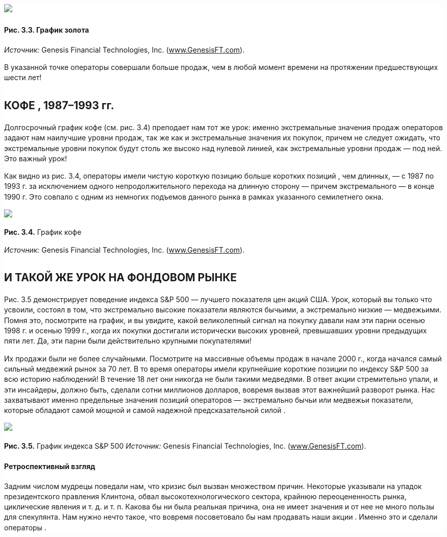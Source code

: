 ![](_page_43_Figure_2.jpeg)

#### **Рис. 3.3.** График золота

*Источник:* Genesis Financial Technologies, Inc. (www.GenesisFT.com).

В указанной точке операторы совершали больше продаж, чем в любой момент времени на протяжении предшествующих шести лет!

## **КОФЕ , 1987–1993 гг.**

Долгосрочный график кофе (см. рис. 3.4) преподает нам тот же урок: именно экстремальные значения продаж операторов задают нам наилучшие уровни продаж, так же как и экстремальные значения их покупок, причем не следует ожидать, что экстремальные уровни покупок будут столь же высоко над нулевой линией, как экстремальные уровни продаж — под ней. Это важный урок!

Как видно из рис. 3.4, операторы имели чистую короткую позицию больше коротких позиций , чем длинных, — с 1987 по 1993 г. за исключением одного непродолжительного перехода на длинную сторону — причем экстремального — в конце 1990 г. Это совпало с одним из немногих подъемов данного рынка в рамках указанного семилетнего окна.

![](_page_44_Figure_2.jpeg)

**Рис. 3.4.** График кофе

*Источник:* Genesis Financial Technologies, Inc. (www.GenesisFT.com).

## **И ТАКОЙ ЖЕ УРОК НА ФОНДОВОМ РЫНКЕ**

Рис. 3.5 демонстрирует поведение индекса S&P 500 — лучшего показателя цен акций США. Урок, который вы только что усвоили, состоял в том, что экстремально высокие показатели являются бычьими, а экстремально низкие — медвежьими. Помня это, посмотрите на график, и вы увидите, какой великолепный сигнал на покупку давали нам эти парни осенью 1998 г. и осенью 1999 г., когда их покупки достигали исторически высоких уровней, превышавших уровни предыдущих пяти лет. Да, эти парни были действительно крупными покупателями!

Их продажи были не более случайными. Посмотрите на массивные объемы продаж в начале 2000 г., когда начался самый сильный медвежий рынок за 70 лет. В то время операторы имели крупнейшие короткие позиции по индексу S&P 500 за всю историю наблюдений! В течение 18 лет они никогда не были такими медведями. В ответ акции стремительно упали, и эти инсайдеры, должно быть, сделали сотни миллионов долларов, вовремя вызвав этот важнейший разворот рынка. Нас захватывают именно предельные значения позиций операторов — экстремально бычьи или медвежьи показатели, которые обладают самой мощной и самой надежной предсказательной силой .

![](_page_45_Figure_1.jpeg)

**Рис. 3.5.** График индекса S&P 500 *Источник:* Genesis Financial Technologies, Inc. (www.GenesisFT.com).

#### **Ретроспективный взгляд**

Задним числом мудрецы поведали нам, что кризис был вызван множеством причин. Некоторые указывали на упадок президентского правления Клинтона, обвал высокотехнологического сектора, крайнюю переоцененность рынка, циклические явления и т. д. и т. п. Какова бы ни была реальная причина, она не имеет значения и от нее не много пользы для спекулянта. Нам нужно нечто такое, что вовремя посоветовало бы нам продавать наши акции . Именно это и сделали операторы .
